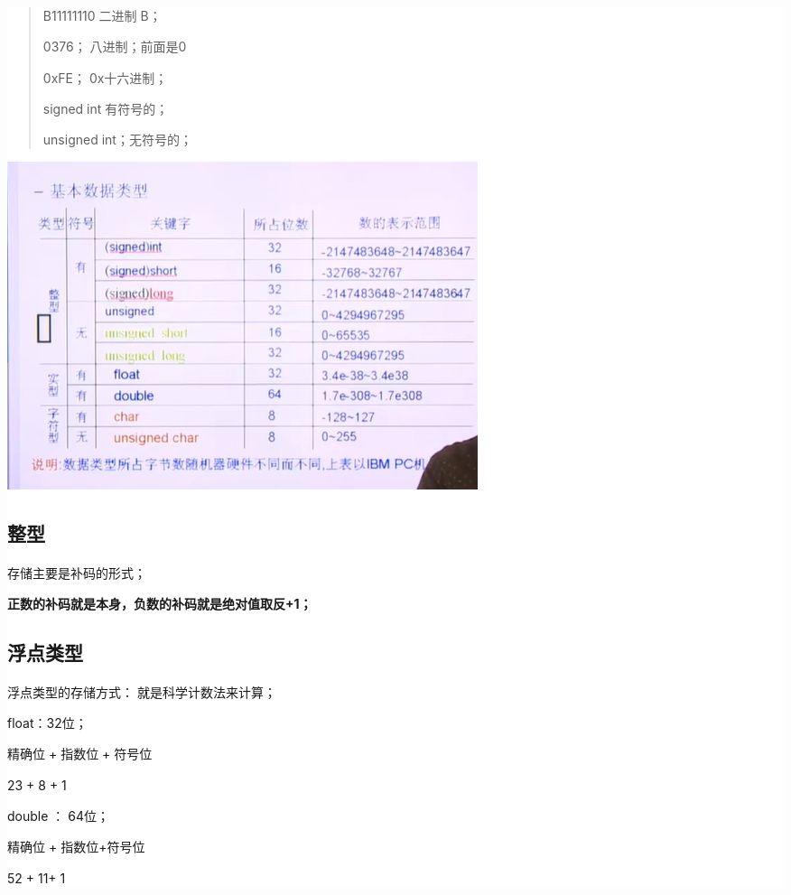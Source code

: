 >
>B11111110  二进制 B；
>
>0376； 八进制；前面是0
>
>0xFE；  0x十六进制；
>
>signed int 有符号的；
>
>unsigned int；无符号的；



![image-20230418083548222](数据类型；.assets/image-20230418083548222.png)

## 整型

存储主要是补码的形式；

**正数的补码就是本身，负数的补码就是绝对值取反+1；**

## 浮点类型

浮点类型的存储方式： 就是科学计数法来计算；

float：32位；

精确位 + 指数位 + 符号位

23  + 8 + 1

double ： 64位；

精确位 + 指数位+符号位

52 + 11+ 1
